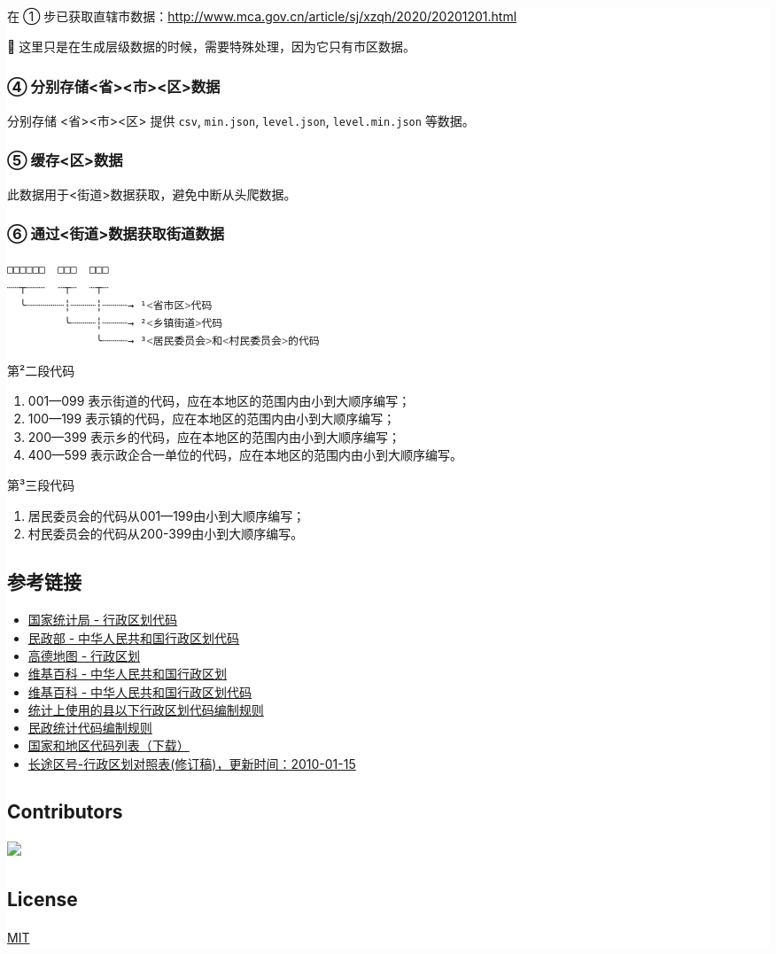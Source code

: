 在 ① 步已获取直辖市数据：http://www.mca.gov.cn/article/sj/xzqh/2020/20201201.html

🚧 这里只是在生成层级数据的时候，需要特殊处理，因为它只有市区数据。

### ④ 分别存储<省><市><区>数据

分别存储 <省><市><区> 提供 `csv`, `min.json`, `level.json`, `level.min.json` 等数据。

### ⑤ 缓存<区>数据

此数据用于<街道>数据获取，避免中断从头爬数据。

### ⑥ 通过<街道>数据获取街道数据

```bash
□□□□□□  □□□  □□□
┈┈┬┈┈┈  ┈┬┈  ┈┬┈
  ╰┈┈┈┈┈┈┆┈┈┈┈┆┈┈┈┈→ ¹<省市区>代码
         ╰┈┈┈┈┆┈┈┈┈→ ²<乡镇街道>代码
              ╰┈┈┈┈→ ³<居民委员会>和<村民委员会>的代码
```

第²二段代码

1. 001—099 表示街道的代码，应在本地区的范围内由小到大顺序编写；
2. 100—199 表示镇的代码，应在本地区的范围内由小到大顺序编写；
3. 200—399 表示乡的代码，应在本地区的范围内由小到大顺序编写；
4. 400—599 表示政企合一单位的代码，应在本地区的范围内由小到大顺序编写。

第³三段代码

1. 居民委员会的代码从001—199由小到大顺序编写；
2. 村民委员会的代码从200-399由小到大顺序编写。

## 参考链接

- [国家统计局 - 行政区划代码](http://www.stats.gov.cn/tjsj/tjbz/tjyqhdmhcxhfdm/)
- [民政部 - 中华人民共和国行政区划代码](http://www.mca.gov.cn/article/sj/xzqh)
- [高德地图 - 行政区划](https://lbs.amap.com/api/webservice/guide/api/district)
- [维基百科 - 中华人民共和国行政区划](https://zh.wikipedia.org/wiki/%E4%B8%AD%E5%8D%8E%E4%BA%BA%E6%B0%91%E5%85%B1%E5%92%8C%E5%9B%BD%E8%A1%8C%E6%94%BF%E5%8C%BA%E5%88%92)
- [维基百科 - 中华人民共和国行政区划代码](https://zh.wikipedia.org/wiki/%E4%B8%AD%E5%8D%8E%E4%BA%BA%E6%B0%91%E5%85%B1%E5%92%8C%E5%9B%BD%E8%A1%8C%E6%94%BF%E5%8C%BA%E5%88%92%E4%BB%A3%E7%A0%81)
- [统计上使用的县以下行政区划代码编制规则](http://www.mca.gov.cn/article/sj/xzqh/1980/201507/20150715854849.shtml)
- [民政统计代码编制规则](http://www.mca.gov.cn/article/sj/xzqh/1980/201507/20150715854848.shtml)
- [国家和地区代码列表（下载）](http://www.mohrss.gov.cn/SYrlzyhshbzb/zhuanti/jinbaogongcheng/Jbgcbiaozhunguifan/201112/t20111206_47429.html)
- [长途区号-行政区划对照表(修订稿)，更新时间：2010-01-15](http://www.gov.cn/gzdt/2010-01/15/content_1511043.htm)

## Contributors

<a href="https://github.com/uiwjs/province-city-china/graphs/contributors">
  <img src="https://uiwjs.github.io/province-city-china/CONTRIBUTORS.svg" />
</a>

## License

[MIT](./LICENSE)
